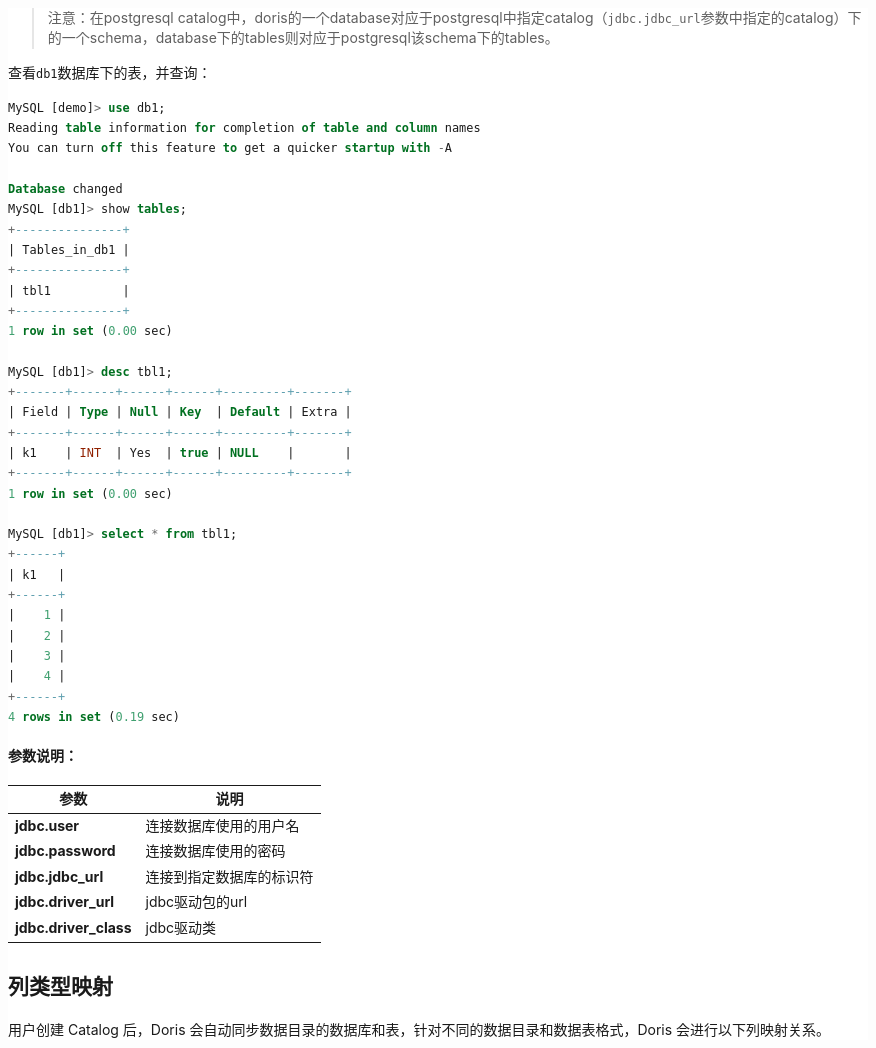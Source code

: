 > 注意：在postgresql catalog中，doris的一个database对应于postgresql中指定catalog（`jdbc.jdbc_url`参数中指定的catalog）下的一个schema，database下的tables则对应于postgresql该schema下的tables。

查看`db1`数据库下的表，并查询：
```sql
MySQL [demo]> use db1;
Reading table information for completion of table and column names
You can turn off this feature to get a quicker startup with -A

Database changed
MySQL [db1]> show tables;
+---------------+
| Tables_in_db1 |
+---------------+
| tbl1          |
+---------------+
1 row in set (0.00 sec)

MySQL [db1]> desc tbl1;
+-------+------+------+------+---------+-------+
| Field | Type | Null | Key  | Default | Extra |
+-------+------+------+------+---------+-------+
| k1    | INT  | Yes  | true | NULL    |       |
+-------+------+------+------+---------+-------+
1 row in set (0.00 sec)

MySQL [db1]> select * from tbl1;
+------+
| k1   |
+------+
|    1 |
|    2 |
|    3 |
|    4 |
+------+
4 rows in set (0.19 sec)
```

#### 参数说明：

参数 | 说明
---|---
**jdbc.user** | 连接数据库使用的用户名
**jdbc.password** | 连接数据库使用的密码
**jdbc.jdbc_url** | 连接到指定数据库的标识符
**jdbc.driver_url** | jdbc驱动包的url
**jdbc.driver_class** | jdbc驱动类

## 列类型映射

用户创建 Catalog 后，Doris 会自动同步数据目录的数据库和表，针对不同的数据目录和数据表格式，Doris 会进行以下列映射关系。

<version since="dev">
